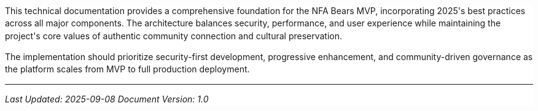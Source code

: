This technical documentation provides a comprehensive foundation for the NFA Bears MVP, incorporating 2025's best practices across all major components. The architecture balances security, performance, and user experience while maintaining the project's core values of authentic community connection and cultural preservation.

The implementation should prioritize security-first development, progressive enhancement, and community-driven governance as the platform scales from MVP to full production deployment.

---

*Last Updated: 2025-09-08*
*Document Version: 1.0*